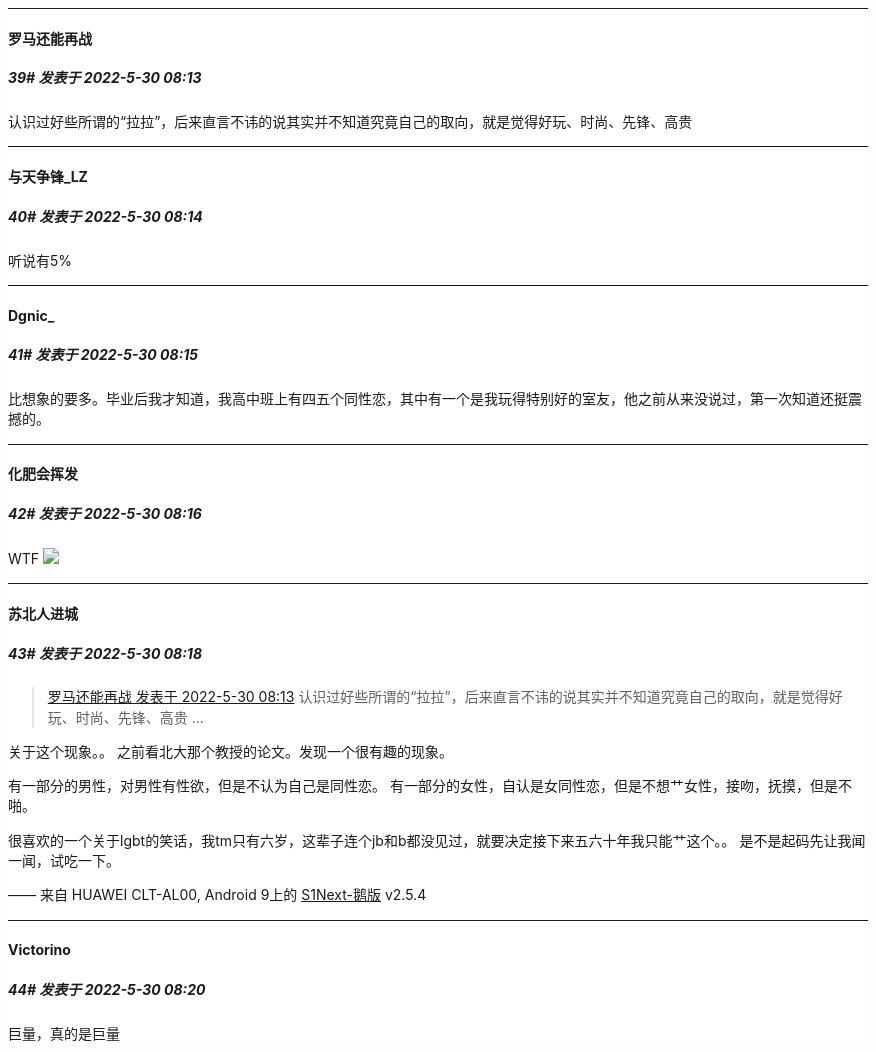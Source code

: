 *****

####  罗马还能再战  
##### 39#       发表于 2022-5-30 08:13

认识过好些所谓的“拉拉”，后来直言不讳的说其实并不知道究竟自己的取向，就是觉得好玩、时尚、先锋、高贵

*****

####  与天争锋_LZ  
##### 40#       发表于 2022-5-30 08:14

听说有5%

*****

####  Dgnic_  
##### 41#       发表于 2022-5-30 08:15

比想象的要多。毕业后我才知道，我高中班上有四五个同性恋，其中有一个是我玩得特别好的室友，他之前从来没说过，第一次知道还挺震撼的。

*****

####  化肥会挥发  
##### 42#       发表于 2022-5-30 08:16

WTF
<img src="https://p.sda1.dev/6/3416c339689db982c478056d614eff73/IMG_CMP_165887418.jpeg" referrerpolicy="no-referrer">

*****

####  苏北人进城  
##### 43#       发表于 2022-5-30 08:18

<blockquote><a href="httphttps://bbs.saraba1st.com/2b/forum.php?mod=redirect&amp;goto=findpost&amp;pid=56049121&amp;ptid=2072170" target="_blank">罗马还能再战 发表于 2022-5-30 08:13</a>
认识过好些所谓的“拉拉”，后来直言不讳的说其实并不知道究竟自己的取向，就是觉得好玩、时尚、先锋、高贵 ...</blockquote>
关于这个现象。。
之前看北大那个教授的论文。发现一个很有趣的现象。

有一部分的男性，对男性有性欲，但是不认为自己是同性恋。
有一部分的女性，自认是女同性恋，但是不想艹女性，接吻，抚摸，但是不啪。

很喜欢的一个关于lgbt的笑话，我tm只有六岁，这辈子连个jb和b都没见过，就要决定接下来五六十年我只能艹这个。。
是不是起码先让我闻一闻，试吃一下。

—— 来自 HUAWEI CLT-AL00, Android 9上的 [S1Next-鹅版](https://github.com/ykrank/S1-Next/releases) v2.5.4

*****

####  Victorino  
##### 44#       发表于 2022-5-30 08:20

巨量，真的是巨量
